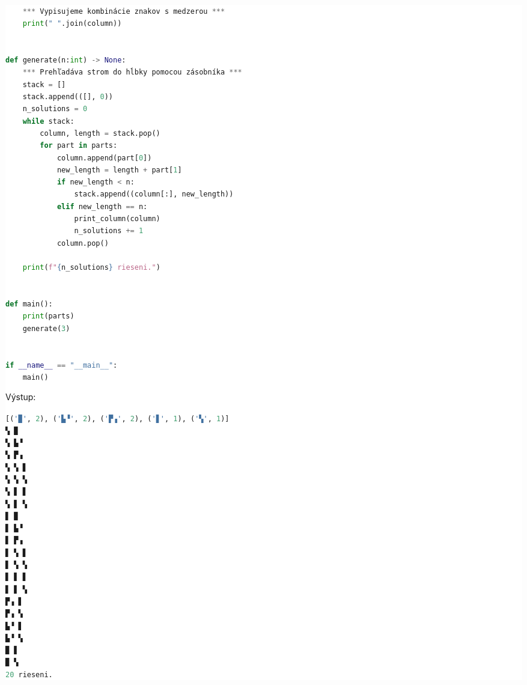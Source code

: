 ```python
    *** Vypisujeme kombinácie znakov s medzerou ***
    print(" ".join(column))


def generate(n:int) -> None:
    *** Prehľadáva strom do hĺbky pomocou zásobníka ***
    stack = []
    stack.append(([], 0))
    n_solutions = 0
    while stack:
        column, length = stack.pop()
        for part in parts:
            column.append(part[0])
            new_length = length + part[1]
            if new_length < n:
                stack.append((column[:], new_length))
            elif new_length == n:
                print_column(column)
                n_solutions += 1
            column.pop()

    print(f"{n_solutions} rieseni.")


def main():
    print(parts)
    generate(3)


if __name__ == "__main__":
    main()

```

Výstup:

```python
[('▉', 2), ('▙▝', 2), ('▛▗', 2), ('▋', 1), ('▚', 1)]
▚ ▉
▚ ▙▝
▚ ▛▗
▚ ▚ ▋
▚ ▚ ▚
▚ ▋ ▋
▚ ▋ ▚
▋ ▉
▋ ▙▝
▋ ▛▗
▋ ▚ ▋
▋ ▚ ▚
▋ ▋ ▋
▋ ▋ ▚
▛▗ ▋
▛▗ ▚
▙▝ ▋
▙▝ ▚
▉ ▋
▉ ▚
20 rieseni.
```
